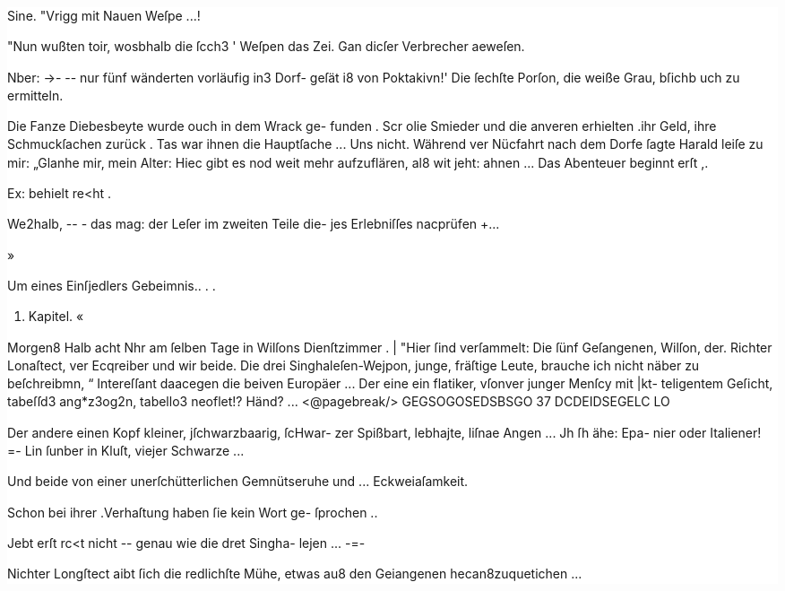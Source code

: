Sine. "Vrigg mit Nauen Weſpe ...!

"Nun wußten toir, wosbhalb die ſcch3 ' Weſpen das Zei.
Gan dicſer Verbrecher aeweſen.

Nber: ->- -- nur fünf wänderten vorläufig in3 Dorf-
geſät i8 von Poktakivn!' Die ſechſte Porſon, die weiße
Grau, bſichb uch zu ermitteln.

Die Fanze Diebesbeyte wurde ouch in dem Wrack ge-
funden . Scr olie Smieder und die anveren erhielten .ihr
Geld, ihre Schmuckſachen zurück . Tas war ihnen die
Hauptſache ... Uns nicht. Während ver Nücfahrt nach
dem Dorfe ſagte Harald leiſe zu mir: „Glanhe mir, mein
Alter: Hiec gibt es nod weit mehr aufzuflären, al8 wit
jeht: ahnen ... Das Abenteuer beginnt erſt ,.

Ex: behielt re<ht .

We2halb, -- - das mag: der Leſer im zweiten Teile die-
jes Erlebniſſes nacprüfen +...

»

Um eines Einſjedlers
Gebeimnis.. . .

1. Kapitel. «

Morgen8 Halb acht Nhr am ſelben Tage in Wilſons
Dienſtzimmer . |
"Hier ſind verſammelt: Die ſünf Geſangenen, Wilſon,
der. Richter Lonaſtect, ver Ecqreiber und wir beide.
Die drei Singhaleſen-Wejpon, junge, fräſtige Leute,
brauche ich nicht näber zu beſchreibmn, “
Intereſſant daacegen die beiven Europäer ...
Der eine ein flatiker, vſonver junger Menſcy mit |kt-
teligentem Geſicht, tabeſſd3 ang*z3og2n, tabello3 neoflet!?
Händ? ...
<@pagebreak/>
GEGSOGOSEDSBSGO 37 DCDEIDSEGELC LO

Der andere einen Kopf kleiner, jſchwarzbaarig, ſcHwar-
zer Spißbart, lebhajte, liſnae Angen ... Jh ſh ähe: Epa-
nier oder Italiener! =- Lin ſunber in Kluſt, viejer
Schwarze ...

Und beide von einer unerſchütterlichen Gemnütseruhe
und ... Eckweiaſamkeit.

Schon bei ihrer .Verhaſtung haben ſie kein Wort ge-
ſprochen ..

Jebt erſt rc<t nicht -- genau wie die dret Singha-
lejen ... -=-

Nichter Longſtect aibt ſich die redlichſte Mühe, etwas
au8 den Geiangenen hecan8zuquetichen ...
